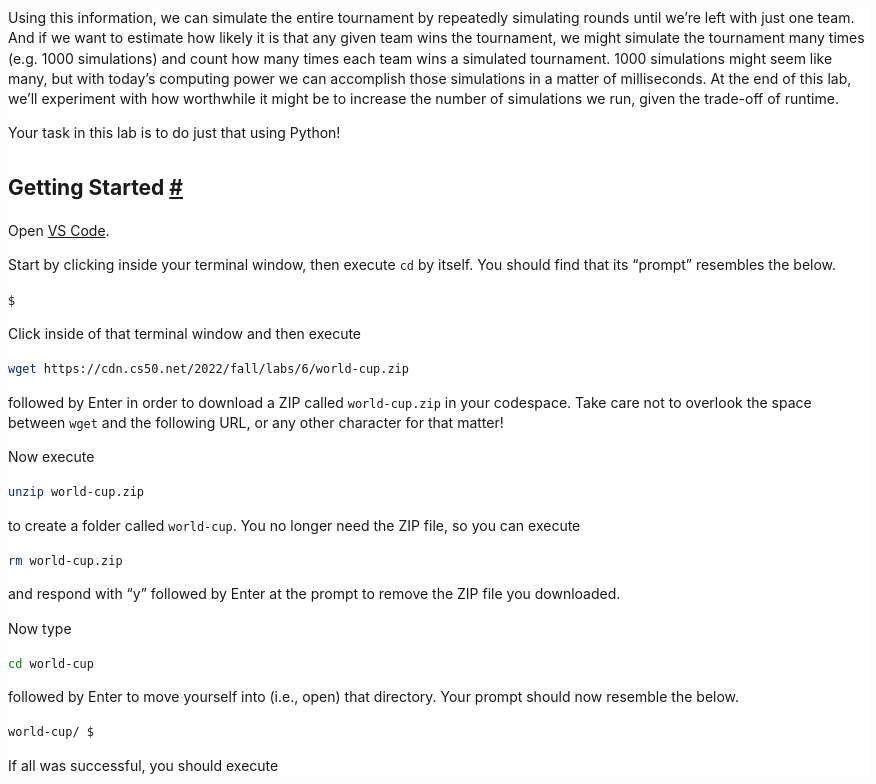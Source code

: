 Using this information, we can simulate the entire tournament by repeatedly simulating rounds until we’re left with just one team. And if we want to estimate how likely it is that any given team wins the tournament, we might simulate the tournament many times (e.g. 1000 simulations) and count how many times each team wins a simulated tournament. 1000 simulations might seem like many, but with today’s computing power we can accomplish those simulations in a matter of milliseconds. At the end of this lab, we’ll experiment with how worthwhile it might be to increase the number of simulations we run, given the trade-off of runtime.

Your task in this lab is to do just that using Python!

## Getting Started [#](https://cs50.harvard.edu/x/2023/labs/6/#getting-started)

Open [VS Code](https://code.cs50.io/).

Start by clicking inside your terminal window, then execute `cd` by itself. You should find that its “prompt” resembles the below.

```bash
$
```

Click inside of that terminal window and then execute

```bash
wget https://cdn.cs50.net/2022/fall/labs/6/world-cup.zip
```

followed by Enter in order to download a ZIP called `world-cup.zip` in your codespace. Take care not to overlook the space between `wget` and the following URL, or any other character for that matter!

Now execute

```bash
unzip world-cup.zip
```

to create a folder called `world-cup`. You no longer need the ZIP file, so you can execute

```bash
rm world-cup.zip
```

and respond with “y” followed by Enter at the prompt to remove the ZIP file you downloaded.

Now type

```bash
cd world-cup
```

followed by Enter to move yourself into (i.e., open) that directory. Your prompt should now resemble the below.

```bash
world-cup/ $
```

If all was successful, you should execute

